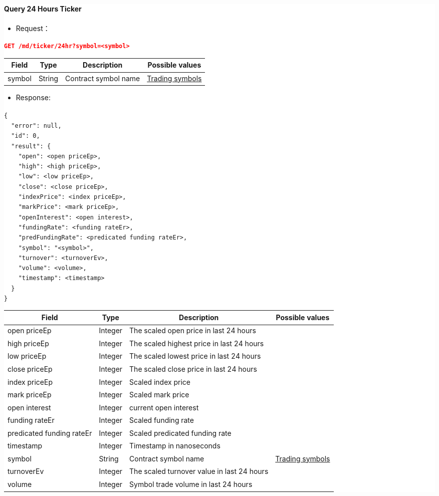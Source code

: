 <a name="query24hrsticker"/>

#### Query 24 Hours Ticker

* Request：
```json
GET /md/ticker/24hr?symbol=<symbol>
```

| Field       | Type   | Description                                | Possible values |
|-------------|--------|--------------------------------------------|--------------|
| symbol      | String | Contract symbol name                       | [Trading symbols](#symbpricesub) |

* Response:
```
{
  "error": null,
  "id": 0,
  "result": {
    "open": <open priceEp>,
    "high": <high priceEp>,
    "low": <low priceEp>,
    "close": <close priceEp>,
    "indexPrice": <index priceEp>,
    "markPrice": <mark priceEp>,
    "openInterest": <open interest>,
    "fundingRate": <funding rateEr>,
    "predFundingRate": <predicated funding rateEr>,
    "symbol": "<symbol>",
    "turnover": <turnoverEv>,
    "volume": <volume>,
    "timestamp": <timestamp>
  }
}
```

| Field         | Type   | Description                                | Possible values |
|---------------|--------|--------------------------------------------|--------------|
| open priceEp  | Integer| The scaled open price in last 24 hours     |              |
| high priceEp  | Integer| The scaled highest price in last 24 hours  |              |
| low priceEp   | Integer| The scaled lowest price in last 24 hours   |              |
| close priceEp | Integer| The scaled close price in last 24 hours    |              |
| index priceEp | Integer| Scaled index price                         |              |
| mark priceEp  | Integer| Scaled mark price                          |              |
| open interest | Integer| current open interest                      |              |
| funding rateEr| Integer| Scaled funding rate                        |              |
| predicated funding rateEr| Integer| Scaled predicated funding rate  |              |
| timestamp     | Integer| Timestamp in nanoseconds                   |              |
| symbol        | String | Contract symbol name                       | [Trading symbols](#symbpricesub) |
| turnoverEv    | Integer| The scaled turnover value in last 24 hours |              |
| volume        | Integer| Symbol trade volume in last 24 hours       |              |

